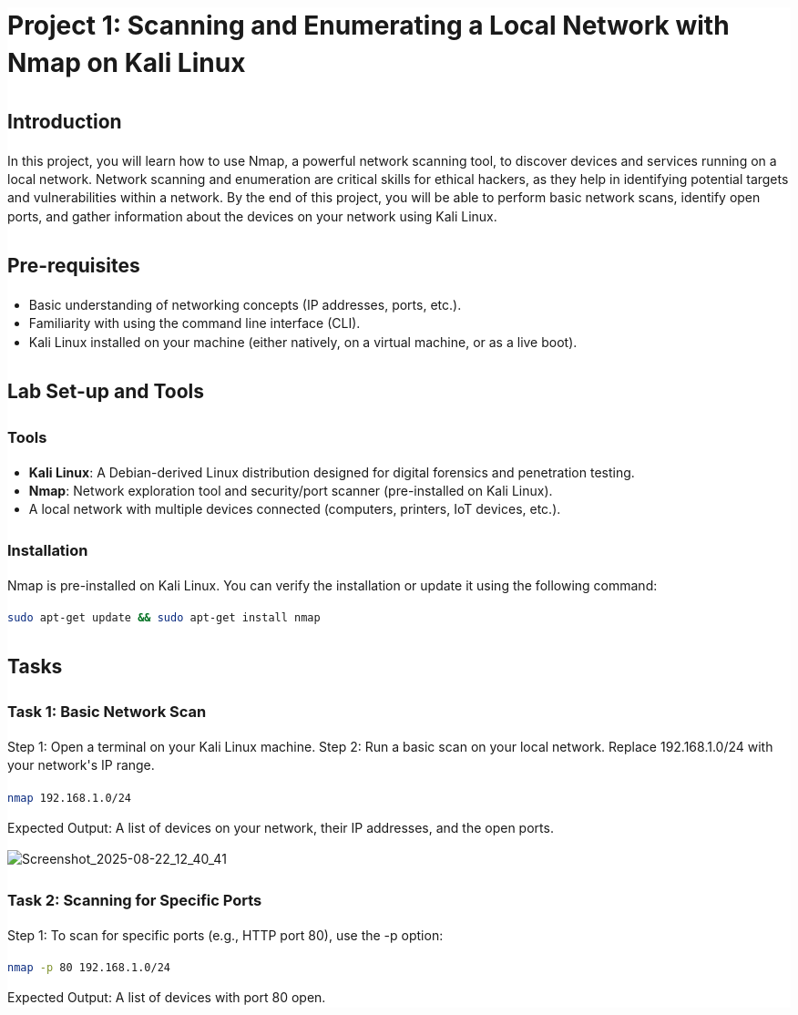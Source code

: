 # Project 1: Scanning and Enumerating a Local Network with Nmap on Kali Linux

## Introduction
In this project, you will learn how to use Nmap, a powerful network scanning tool, to discover devices and services running on a local network. Network scanning and enumeration are critical skills for ethical hackers, as they help in identifying potential targets and vulnerabilities within a network. By the end of this project, you will be able to perform basic network scans, identify open ports, and gather information about the devices on your network using Kali Linux.

## Pre-requisites
- Basic understanding of networking concepts (IP addresses, ports, etc.).
- Familiarity with using the command line interface (CLI).
- Kali Linux installed on your machine (either natively, on a virtual machine, or as a live boot).

## Lab Set-up and Tools

### Tools
- **Kali Linux**: A Debian-derived Linux distribution designed for digital forensics and penetration testing.
- **Nmap**: Network exploration tool and security/port scanner (pre-installed on Kali Linux).
- A local network with multiple devices connected (computers, printers, IoT devices, etc.).

### Installation
Nmap is pre-installed on Kali Linux. You can verify the installation or update it using the following command:
```sh
sudo apt-get update && sudo apt-get install nmap
```

## Tasks

### Task 1: Basic Network Scan
Step 1: Open a terminal on your Kali Linux machine.
Step 2: Run a basic scan on your local network. Replace 192.168.1.0/24 with your network's IP range.
```sh
nmap 192.168.1.0/24
```
Expected Output: A list of devices on your network, their IP addresses, and the open ports.

<img width="1920" height="997" alt="Screenshot_2025-08-22_12_40_41" src="https://github.com/user-attachments/assets/480dcd93-ed45-412c-a08c-55aa4bcbcebd" />


### Task 2: Scanning for Specific Ports
Step 1: To scan for specific ports (e.g., HTTP port 80), use the -p option:
```sh
nmap -p 80 192.168.1.0/24
```
Expected Output: A list of devices with port 80 open.
